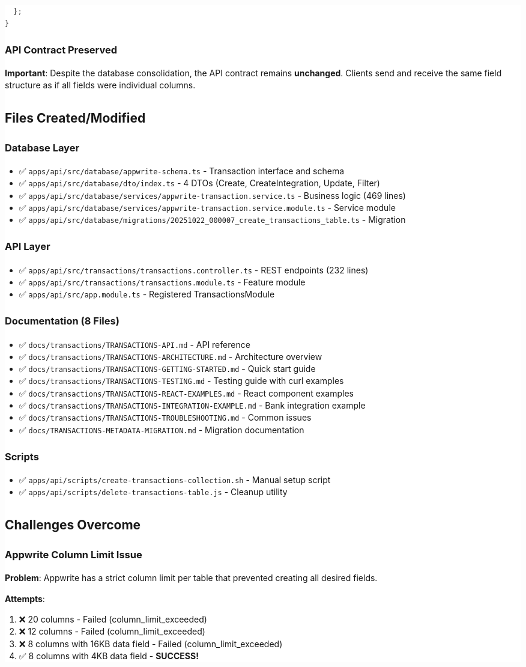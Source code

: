 ```typescript
  };
}
```

### API Contract Preserved

**Important**: Despite the database consolidation, the API contract remains **unchanged**. Clients send and receive the same field structure as if all fields were individual columns.

## Files Created/Modified

### Database Layer
- ✅ `apps/api/src/database/appwrite-schema.ts` - Transaction interface and schema
- ✅ `apps/api/src/database/dto/index.ts` - 4 DTOs (Create, CreateIntegration, Update, Filter)
- ✅ `apps/api/src/database/services/appwrite-transaction.service.ts` - Business logic (469 lines)
- ✅ `apps/api/src/database/services/appwrite-transaction.service.module.ts` - Service module
- ✅ `apps/api/src/database/migrations/20251022_000007_create_transactions_table.ts` - Migration

### API Layer
- ✅ `apps/api/src/transactions/transactions.controller.ts` - REST endpoints (232 lines)
- ✅ `apps/api/src/transactions/transactions.module.ts` - Feature module
- ✅ `apps/api/src/app.module.ts` - Registered TransactionsModule

### Documentation (8 Files)
- ✅ `docs/transactions/TRANSACTIONS-API.md` - API reference
- ✅ `docs/transactions/TRANSACTIONS-ARCHITECTURE.md` - Architecture overview
- ✅ `docs/transactions/TRANSACTIONS-GETTING-STARTED.md` - Quick start guide
- ✅ `docs/transactions/TRANSACTIONS-TESTING.md` - Testing guide with curl examples
- ✅ `docs/transactions/TRANSACTIONS-REACT-EXAMPLES.md` - React component examples
- ✅ `docs/transactions/TRANSACTIONS-INTEGRATION-EXAMPLE.md` - Bank integration example
- ✅ `docs/transactions/TRANSACTIONS-TROUBLESHOOTING.md` - Common issues
- ✅ `docs/TRANSACTIONS-METADATA-MIGRATION.md` - Migration documentation

### Scripts
- ✅ `apps/api/scripts/create-transactions-collection.sh` - Manual setup script
- ✅ `apps/api/scripts/delete-transactions-table.js` - Cleanup utility

## Challenges Overcome

### Appwrite Column Limit Issue

**Problem**: Appwrite has a strict column limit per table that prevented creating all desired fields.

**Attempts**:
1. ❌ 20 columns - Failed (column_limit_exceeded)
2. ❌ 12 columns - Failed (column_limit_exceeded)
3. ❌ 8 columns with 16KB data field - Failed (column_limit_exceeded)
4. ✅ 8 columns with 4KB data field - **SUCCESS!**
